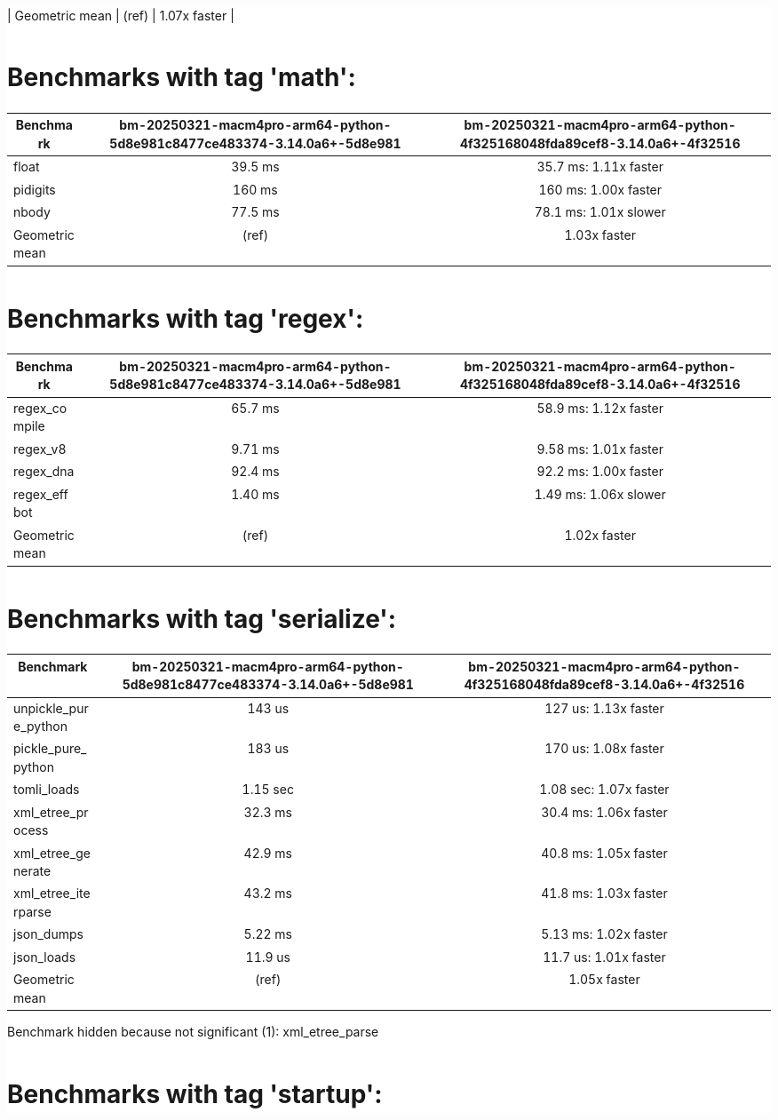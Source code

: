 | Geometric mean                   | (ref)                                                                    | 1.07x faster                                                             |

Benchmarks with tag 'math':
===========================

| Benchmark      | bm-20250321-macm4pro-arm64-python-5d8e981c8477ce483374-3.14.0a6+-5d8e981 | bm-20250321-macm4pro-arm64-python-4f325168048fda89cef8-3.14.0a6+-4f32516 |
|----------------|:------------------------------------------------------------------------:|:------------------------------------------------------------------------:|
| float          | 39.5 ms                                                                  | 35.7 ms: 1.11x faster                                                    |
| pidigits       | 160 ms                                                                   | 160 ms: 1.00x faster                                                     |
| nbody          | 77.5 ms                                                                  | 78.1 ms: 1.01x slower                                                    |
| Geometric mean | (ref)                                                                    | 1.03x faster                                                             |

Benchmarks with tag 'regex':
============================

| Benchmark      | bm-20250321-macm4pro-arm64-python-5d8e981c8477ce483374-3.14.0a6+-5d8e981 | bm-20250321-macm4pro-arm64-python-4f325168048fda89cef8-3.14.0a6+-4f32516 |
|----------------|:------------------------------------------------------------------------:|:------------------------------------------------------------------------:|
| regex_compile  | 65.7 ms                                                                  | 58.9 ms: 1.12x faster                                                    |
| regex_v8       | 9.71 ms                                                                  | 9.58 ms: 1.01x faster                                                    |
| regex_dna      | 92.4 ms                                                                  | 92.2 ms: 1.00x faster                                                    |
| regex_effbot   | 1.40 ms                                                                  | 1.49 ms: 1.06x slower                                                    |
| Geometric mean | (ref)                                                                    | 1.02x faster                                                             |

Benchmarks with tag 'serialize':
================================

| Benchmark            | bm-20250321-macm4pro-arm64-python-5d8e981c8477ce483374-3.14.0a6+-5d8e981 | bm-20250321-macm4pro-arm64-python-4f325168048fda89cef8-3.14.0a6+-4f32516 |
|----------------------|:------------------------------------------------------------------------:|:------------------------------------------------------------------------:|
| unpickle_pure_python | 143 us                                                                   | 127 us: 1.13x faster                                                     |
| pickle_pure_python   | 183 us                                                                   | 170 us: 1.08x faster                                                     |
| tomli_loads          | 1.15 sec                                                                 | 1.08 sec: 1.07x faster                                                   |
| xml_etree_process    | 32.3 ms                                                                  | 30.4 ms: 1.06x faster                                                    |
| xml_etree_generate   | 42.9 ms                                                                  | 40.8 ms: 1.05x faster                                                    |
| xml_etree_iterparse  | 43.2 ms                                                                  | 41.8 ms: 1.03x faster                                                    |
| json_dumps           | 5.22 ms                                                                  | 5.13 ms: 1.02x faster                                                    |
| json_loads           | 11.9 us                                                                  | 11.7 us: 1.01x faster                                                    |
| Geometric mean       | (ref)                                                                    | 1.05x faster                                                             |

Benchmark hidden because not significant (1): xml_etree_parse

Benchmarks with tag 'startup':
==============================
